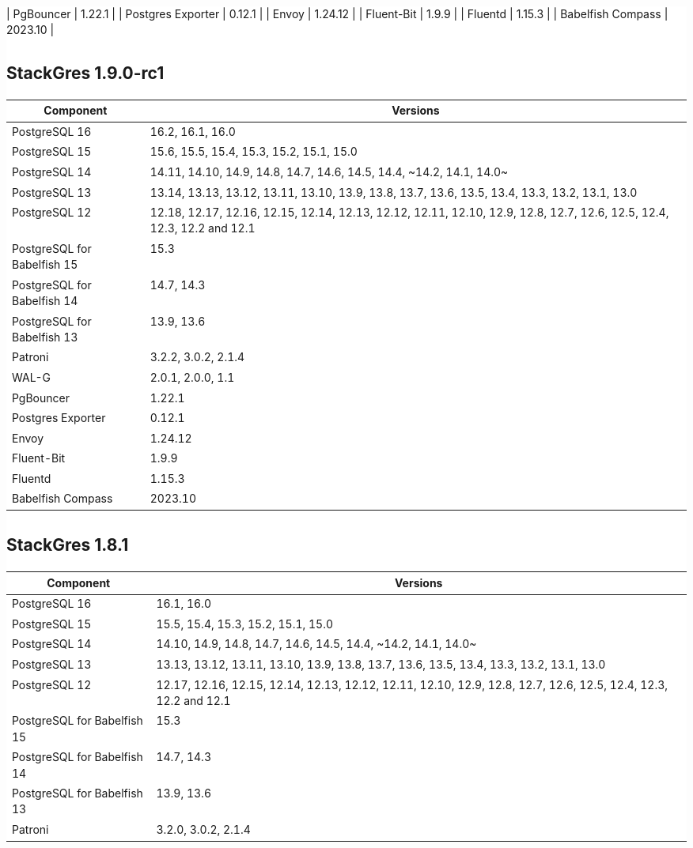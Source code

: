 | PgBouncer | 1.22.1 |
| Postgres Exporter | 0.12.1 |
| Envoy | 1.24.12 |
| Fluent-Bit | 1.9.9 |
| Fluentd | 1.15.3 |
| Babelfish Compass | 2023.10 |

## StackGres 1.9.0-rc1

| Component | Versions |
| ------ | ----------- |
| PostgreSQL 16 | 16.2, 16.1, 16.0 |
| PostgreSQL 15 | 15.6, 15.5, 15.4, 15.3, 15.2, 15.1, 15.0 |
| PostgreSQL 14 | 14.11, 14.10, 14.9, 14.8, 14.7, 14.6, 14.5, 14.4, ~14.2, 14.1, 14.0~ |
| PostgreSQL 13 | 13.14, 13.13, 13.12, 13.11, 13.10, 13.9, 13.8, 13.7, 13.6, 13.5, 13.4, 13.3, 13.2, 13.1, 13.0 |
| PostgreSQL 12 | 12.18, 12.17, 12.16, 12.15, 12.14, 12.13, 12.12, 12.11, 12.10, 12.9, 12.8, 12.7, 12.6, 12.5, 12.4, 12.3, 12.2 and 12.1 |
| PostgreSQL for Babelfish 15 | 15.3 |
| PostgreSQL for Babelfish 14 | 14.7, 14.3 |
| PostgreSQL for Babelfish 13 | 13.9, 13.6 |
| Patroni | 3.2.2, 3.0.2, 2.1.4 |
| WAL-G | 2.0.1, 2.0.0, 1.1 |
| PgBouncer | 1.22.1 |
| Postgres Exporter | 0.12.1 |
| Envoy | 1.24.12 |
| Fluent-Bit | 1.9.9 |
| Fluentd | 1.15.3 |
| Babelfish Compass | 2023.10 |

## StackGres 1.8.1

| Component | Versions |
| ------ | ----------- |
| PostgreSQL 16 | 16.1, 16.0 |
| PostgreSQL 15 | 15.5, 15.4, 15.3, 15.2, 15.1, 15.0 |
| PostgreSQL 14 | 14.10, 14.9, 14.8, 14.7, 14.6, 14.5, 14.4, ~14.2, 14.1, 14.0~ |
| PostgreSQL 13 | 13.13, 13.12, 13.11, 13.10, 13.9, 13.8, 13.7, 13.6, 13.5, 13.4, 13.3, 13.2, 13.1, 13.0 |
| PostgreSQL 12 | 12.17, 12.16, 12.15, 12.14, 12.13, 12.12, 12.11, 12.10, 12.9, 12.8, 12.7, 12.6, 12.5, 12.4, 12.3, 12.2 and 12.1 |
| PostgreSQL for Babelfish 15 | 15.3 |
| PostgreSQL for Babelfish 14 | 14.7, 14.3 |
| PostgreSQL for Babelfish 13 | 13.9, 13.6 |
| Patroni | 3.2.0, 3.0.2, 2.1.4 |